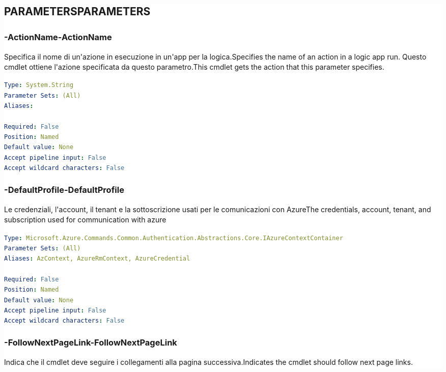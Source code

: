 ## <span data-ttu-id="38e8d-118">PARAMETERS</span><span class="sxs-lookup"><span data-stu-id="38e8d-118">PARAMETERS</span></span>

### <span data-ttu-id="38e8d-119">-ActionName</span><span class="sxs-lookup"><span data-stu-id="38e8d-119">-ActionName</span></span>

<span data-ttu-id="38e8d-120">Specifica il nome di un'azione in esecuzione in un'app per la logica.</span><span class="sxs-lookup"><span data-stu-id="38e8d-120">Specifies the name of an action in a logic app run.</span></span>
<span data-ttu-id="38e8d-121">Questo cmdlet ottiene l'azione specificata da questo parametro.</span><span class="sxs-lookup"><span data-stu-id="38e8d-121">This cmdlet gets the action that this parameter specifies.</span></span>

```yaml
Type: System.String
Parameter Sets: (All)
Aliases:

Required: False
Position: Named
Default value: None
Accept pipeline input: False
Accept wildcard characters: False
```

### <span data-ttu-id="38e8d-122">-DefaultProfile</span><span class="sxs-lookup"><span data-stu-id="38e8d-122">-DefaultProfile</span></span>

<span data-ttu-id="38e8d-123">Le credenziali, l'account, il tenant e la sottoscrizione usati per le comunicazioni con Azure</span><span class="sxs-lookup"><span data-stu-id="38e8d-123">The credentials, account, tenant, and subscription used for communication with azure</span></span>

```yaml
Type: Microsoft.Azure.Commands.Common.Authentication.Abstractions.Core.IAzureContextContainer
Parameter Sets: (All)
Aliases: AzContext, AzureRmContext, AzureCredential

Required: False
Position: Named
Default value: None
Accept pipeline input: False
Accept wildcard characters: False
```

### <span data-ttu-id="38e8d-124">-FollowNextPageLink</span><span class="sxs-lookup"><span data-stu-id="38e8d-124">-FollowNextPageLink</span></span>

<span data-ttu-id="38e8d-125">Indica che il cmdlet deve seguire i collegamenti alla pagina successiva.</span><span class="sxs-lookup"><span data-stu-id="38e8d-125">Indicates the cmdlet should follow next page links.</span></span>
